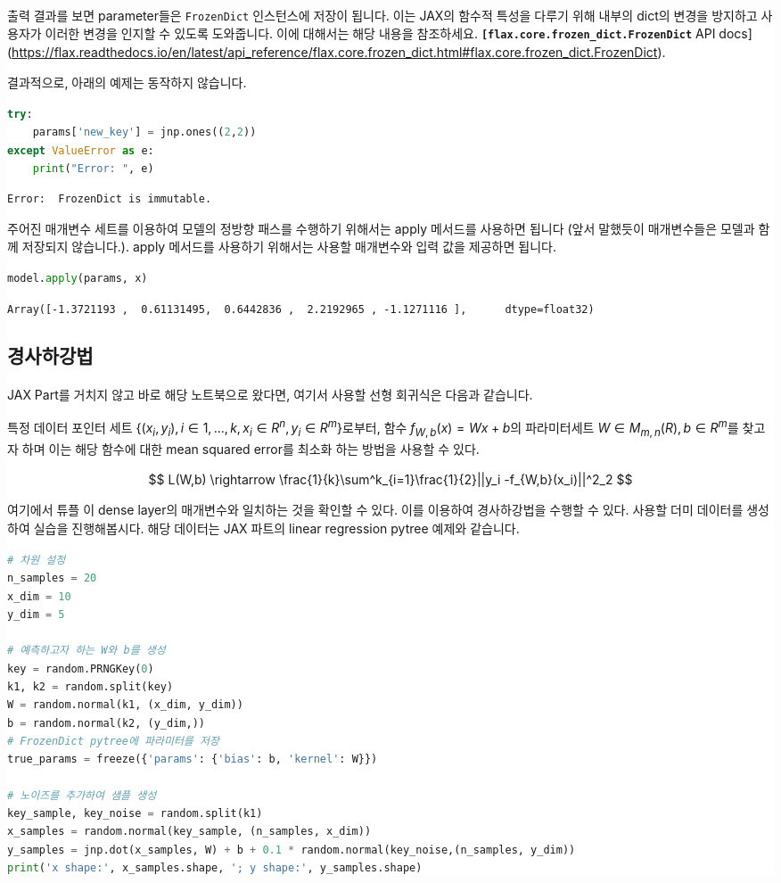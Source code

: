 출력 결과를 보면 parameter들은 `FrozenDict` 인스턴스에 저장이 됩니다. 이는 JAX의 함수적 특성을 다루기 위해 내부의 dict의 변경을 방지하고 사용자가 이러한 변경을 인지할 수 있도록 도와줍니다. 이에 대해서는 해당 내용을 참조하세요. **`[flax.core.frozen_dict.FrozenDict`** API docs](https://flax.readthedocs.io/en/latest/api_reference/flax.core.frozen_dict.html#flax.core.frozen_dict.FrozenDict).

결과적으로, 아래의 예제는 동작하지 않습니다.


```python
try:
    params['new_key'] = jnp.ones((2,2))
except ValueError as e:
    print("Error: ", e)
```

    Error:  FrozenDict is immutable.


주어진 매개변수 세트를 이용하여 모델의 정방향 패스를 수행하기 위해서는 apply 메서드를 사용하면 됩니다 (앞서 말했듯이 매개변수들은 모델과 함께 저장되지 않습니다.). apply 메서드를 사용하기 위해서는 사용할 매개변수와 입력 값을 제공하면 됩니다.


```python
model.apply(params, x)
```




    Array([-1.3721193 ,  0.61131495,  0.6442836 ,  2.2192965 , -1.1271116 ],      dtype=float32)



## 경사하강법

JAX Part를 거치지 않고 바로 해당 노트북으로 왔다면, 여기서 사용할 선형 회귀식은 다음과 같습니다.

특정 데이터 포인터 세트 $\{(x_i, y_i), i \in {1,…,k}, x_i \in R^n, y_i \in R^m\}$로부터, 함수 $f_{W,b}(x) = Wx +b$의 파라미터세트 $W \in M_{m,n}(R), b \in R^m$를 찾고자 하며 이는 해당 함수에 대한 mean squared error를 최소화 하는 방법을 사용할 수 있다.

$$
L(W,b) \rightarrow \frac{1}{k}\sum^k_{i=1}\frac{1}{2}||y_i -f_{W,b}(x_i)||^2_2
$$

여기에서 튜플 이 dense layer의 매개변수와 일치하는 것을 확인할 수 있다. 이를 이용하여 경사하강법을 수행할 수 있다. 사용할 더미 데이터를 생성하여 실습을 진행해봅시다. 해당 데이터는 JAX 파트의 linear regression pytree 예제와 같습니다.


```python
# 차원 설정
n_samples = 20
x_dim = 10
y_dim = 5

# 예측하고자 하는 W와 b를 생성
key = random.PRNGKey(0)
k1, k2 = random.split(key)
W = random.normal(k1, (x_dim, y_dim))
b = random.normal(k2, (y_dim,))
# FrozenDict pytree에 파라미터를 저장
true_params = freeze({'params': {'bias': b, 'kernel': W}})

# 노이즈를 추가하여 샘플 생성
key_sample, key_noise = random.split(k1)
x_samples = random.normal(key_sample, (n_samples, x_dim))
y_samples = jnp.dot(x_samples, W) + b + 0.1 * random.normal(key_noise,(n_samples, y_dim))
print('x shape:', x_samples.shape, '; y shape:', y_samples.shape)
```
